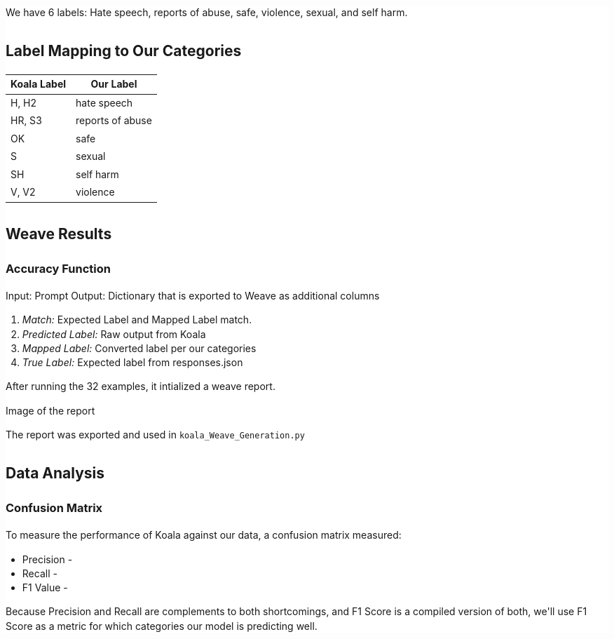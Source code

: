 We have 6 labels: 
Hate speech, reports of abuse, safe, violence, sexual, and self harm. 

## Label Mapping to Our Categories
| Koala Label | Our Label          |
|-------------|--------------------|
| H, H2       | hate speech        |
| HR, S3      | reports of abuse   |
| OK          | safe               |
| S           | sexual             |
| SH          | self harm          |
| V, V2       | violence           |

## Weave Results
### Accuracy Function

Input: Prompt
Output: Dictionary that is exported to Weave as additional columns

1. *Match:* Expected Label and Mapped Label match. 
2. *Predicted Label:* Raw output from Koala 
3. *Mapped Label:* Converted label per our categories
4. *True Label:* Expected label from responses.json

After running the 32 examples, it intialized a weave report.

Image of the report

The report was exported and used in `koala_Weave_Generation.py`


## Data Analysis
### __Confusion Matrix__
To measure the performance of Koala against our data, a confusion matrix measured:

* Precision - 
* Recall - 
* F1 Value -

Because Precision and Recall are complements to both shortcomings, and F1 Score is a compiled version of both, we'll use F1 Score as a metric for which categories our model is predicting well. 
